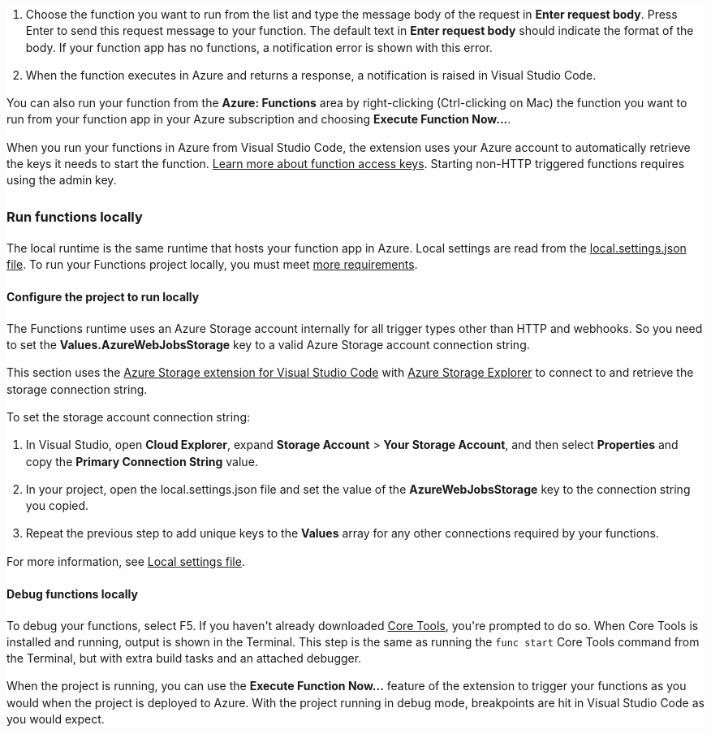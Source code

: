 1. Choose the function you want to run from the list and type the message body of the request in **Enter request body**. Press Enter to send this request message to your function. The default text in **Enter request body** should indicate the format of the body. If your function app has no functions, a notification error is shown with this error.

1. When the function executes in Azure and returns a response, a notification is raised in Visual Studio Code.

You can also run your function from the **Azure: Functions** area by right-clicking (Ctrl-clicking on Mac) the function you want to run from your function app in your Azure subscription and choosing **Execute Function Now...**.

When you run your functions in Azure from Visual Studio Code, the extension uses your Azure account to automatically retrieve the keys it needs to start the function. [Learn more about function access keys](security-concepts.md#function-access-keys). Starting non-HTTP triggered functions requires using the admin key.

### Run functions locally

The local runtime is the same runtime that hosts your function app in Azure. Local settings are read from the [local.settings.json file](#local-settings). To run your Functions project locally, you must meet [more requirements](#run-local-requirements).

#### Configure the project to run locally

The Functions runtime uses an Azure Storage account internally for all trigger types other than HTTP and webhooks. So you need to set the **Values.AzureWebJobsStorage** key to a valid Azure Storage account connection string.

This section uses the [Azure Storage extension for Visual Studio Code](https://marketplace.visualstudio.com/items?itemName=ms-azuretools.vscode-azurestorage) with [Azure Storage Explorer](https://storageexplorer.com/) to connect to and retrieve the storage connection string.

To set the storage account connection string:

1. In Visual Studio, open **Cloud Explorer**, expand **Storage Account** > **Your Storage Account**, and then select **Properties** and copy the **Primary Connection String** value.

2. In your project, open the local.settings.json file and set the value of the **AzureWebJobsStorage** key to the connection string you copied.

3. Repeat the previous step to add unique keys to the **Values** array for any other connections required by your functions.

For more information, see [Local settings file](#local-settings).

#### <a name="debugging-functions-locally"></a>Debug functions locally  

To debug your functions, select F5. If you haven't already downloaded [Core Tools][Azure Functions Core Tools], you're prompted to do so. When Core Tools is installed and running, output is shown in the Terminal. This step is the same as running the `func start` Core Tools command from the Terminal, but with extra build tasks and an attached debugger.  

When the project is running, you can use the **Execute Function Now...** feature of the extension to trigger your functions as you would when the project is deployed to Azure. With the project running in debug mode, breakpoints are hit in Visual Studio Code as you would expect.


[Azure Functions extension for Visual Studio Code]: https://marketplace.visualstudio.com/items?itemName=ms-azuretools.vscode-azurefunctions
[Azure Functions Core Tools]: functions-run-local.md